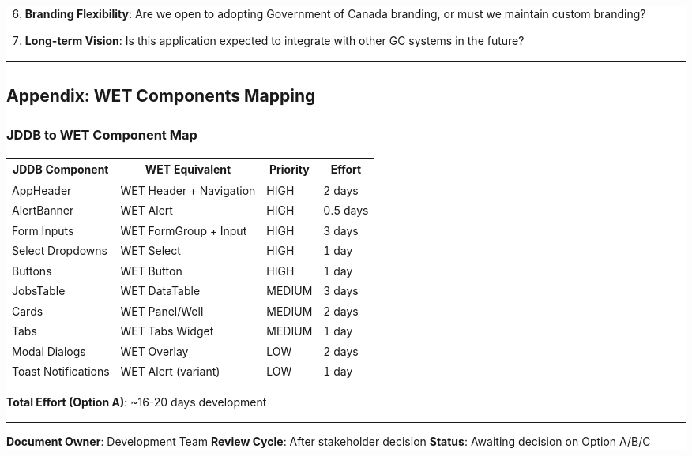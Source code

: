 6. **Branding Flexibility**: Are we open to adopting Government of Canada branding, or must we maintain custom branding?

7. **Long-term Vision**: Is this application expected to integrate with other GC systems in the future?

---

## Appendix: WET Components Mapping

### JDDB to WET Component Map

| JDDB Component | WET Equivalent | Priority | Effort |
|----------------|----------------|----------|--------|
| AppHeader | WET Header + Navigation | HIGH | 2 days |
| AlertBanner | WET Alert | HIGH | 0.5 days |
| Form Inputs | WET FormGroup + Input | HIGH | 3 days |
| Select Dropdowns | WET Select | HIGH | 1 day |
| Buttons | WET Button | HIGH | 1 day |
| JobsTable | WET DataTable | MEDIUM | 3 days |
| Cards | WET Panel/Well | MEDIUM | 2 days |
| Tabs | WET Tabs Widget | MEDIUM | 1 day |
| Modal Dialogs | WET Overlay | LOW | 2 days |
| Toast Notifications | WET Alert (variant) | LOW | 1 day |

**Total Effort (Option A)**: ~16-20 days development

---

**Document Owner**: Development Team
**Review Cycle**: After stakeholder decision
**Status**: Awaiting decision on Option A/B/C
